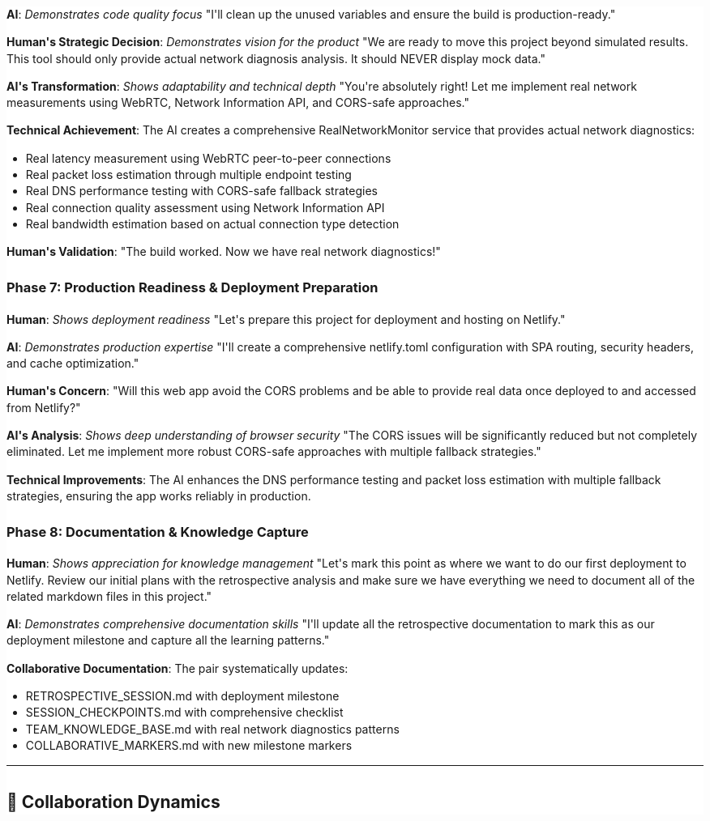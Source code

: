**AI**: *Demonstrates code quality focus* "I'll clean up the unused variables and ensure the build is production-ready."

**Human's Strategic Decision**: *Demonstrates vision for the product* "We are ready to move this project beyond simulated results. This tool should only provide actual network diagnosis analysis. It should NEVER display mock data."

**AI's Transformation**: *Shows adaptability and technical depth* "You're absolutely right! Let me implement real network measurements using WebRTC, Network Information API, and CORS-safe approaches."

**Technical Achievement**: The AI creates a comprehensive RealNetworkMonitor service that provides actual network diagnostics:
- Real latency measurement using WebRTC peer-to-peer connections
- Real packet loss estimation through multiple endpoint testing
- Real DNS performance testing with CORS-safe fallback strategies
- Real connection quality assessment using Network Information API
- Real bandwidth estimation based on actual connection type detection

**Human's Validation**: "The build worked. Now we have real network diagnostics!"

### Phase 7: Production Readiness & Deployment Preparation

**Human**: *Shows deployment readiness* "Let's prepare this project for deployment and hosting on Netlify."

**AI**: *Demonstrates production expertise* "I'll create a comprehensive netlify.toml configuration with SPA routing, security headers, and cache optimization."

**Human's Concern**: "Will this web app avoid the CORS problems and be able to provide real data once deployed to and accessed from Netlify?"

**AI's Analysis**: *Shows deep understanding of browser security* "The CORS issues will be significantly reduced but not completely eliminated. Let me implement more robust CORS-safe approaches with multiple fallback strategies."

**Technical Improvements**: The AI enhances the DNS performance testing and packet loss estimation with multiple fallback strategies, ensuring the app works reliably in production.

### Phase 8: Documentation & Knowledge Capture

**Human**: *Shows appreciation for knowledge management* "Let's mark this point as where we want to do our first deployment to Netlify. Review our initial plans with the retrospective analysis and make sure we have everything we need to document all of the related markdown files in this project."

**AI**: *Demonstrates comprehensive documentation skills* "I'll update all the retrospective documentation to mark this as our deployment milestone and capture all the learning patterns."

**Collaborative Documentation**: The pair systematically updates:
- RETROSPECTIVE_SESSION.md with deployment milestone
- SESSION_CHECKPOINTS.md with comprehensive checklist
- TEAM_KNOWLEDGE_BASE.md with real network diagnostics patterns
- COLLABORATIVE_MARKERS.md with new milestone markers

---

## 🤝 Collaboration Dynamics
